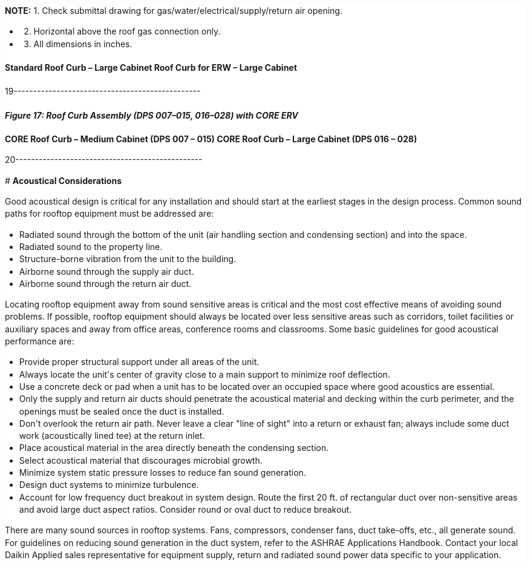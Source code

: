 **NOTE:** 1. Check submittal drawing for gas/water/electrical/supply/return air opening.

- 2. Horizontal above the roof gas connection only.
- 3. All dimensions in inches.

#### **Standard Roof Curb – Large Cabinet Roof Curb for ERW – Large Cabinet**

19------------------------------------------------



#### *Figure 17: Roof Curb Assembly (DPS 007–015, 016–028) with CORE ERV*

**CORE Roof Curb – Medium Cabinet (DPS 007 – 015) CORE Roof Curb – Large Cabinet (DPS 016 – 028)**

20------------------------------------------------



<span id="page-20-0"></span># **Acoustical Considerations**

Good acoustical design is critical for any installation and should start at the earliest stages in the design process. Common sound paths for rooftop equipment must be addressed are:

- Radiated sound through the bottom of the unit (air handling section and condensing section) and into the space.
- Radiated sound to the property line.
- Structure-borne vibration from the unit to the building.
- Airborne sound through the supply air duct.
- Airborne sound through the return air duct.

Locating rooftop equipment away from sound sensitive areas is critical and the most cost effective means of avoiding sound problems. If possible, rooftop equipment should always be located over less sensitive areas such as corridors, toilet facilities or auxiliary spaces and away from office areas, conference rooms and classrooms. Some basic guidelines for good acoustical performance are:

- Provide proper structural support under all areas of the unit.
- Always locate the unit's center of gravity close to a main support to minimize roof deflection.
- Use a concrete deck or pad when a unit has to be located over an occupied space where good acoustics are essential.
- Only the supply and return air ducts should penetrate the acoustical material and decking within the curb perimeter, and the openings must be sealed once the duct is installed.
- Don't overlook the return air path. Never leave a clear "line of sight" into a return or exhaust fan; always include some duct work (acoustically lined tee) at the return inlet.
- Place acoustical material in the area directly beneath the condensing section.
- Select acoustical material that discourages microbial growth.
- Minimize system static pressure losses to reduce fan sound generation.
- Design duct systems to minimize turbulence.
- Account for low frequency duct breakout in system design. Route the first 20 ft. of rectangular duct over non-sensitive areas and avoid large duct aspect ratios. Consider round or oval duct to reduce breakout.

There are many sound sources in rooftop systems. Fans, compressors, condenser fans, duct take-offs, etc., all generate sound. For guidelines on reducing sound generation in the duct system, refer to the ASHRAE Applications Handbook. Contact your local Daikin Applied sales representative for equipment supply, return and radiated sound power data specific to your application.
